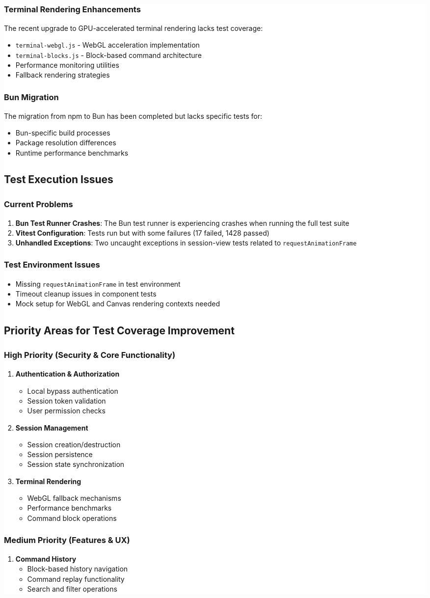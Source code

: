 ### Terminal Rendering Enhancements
The recent upgrade to GPU-accelerated terminal rendering lacks test coverage:
- `terminal-webgl.js` - WebGL acceleration implementation
- `terminal-blocks.js` - Block-based command architecture
- Performance monitoring utilities
- Fallback rendering strategies

### Bun Migration
The migration from npm to Bun has been completed but lacks specific tests for:
- Bun-specific build processes
- Package resolution differences
- Runtime performance benchmarks

## Test Execution Issues

### Current Problems
1. **Bun Test Runner Crashes**: The Bun test runner is experiencing crashes when running the full test suite
2. **Vitest Configuration**: Tests run but with some failures (17 failed, 1428 passed)
3. **Unhandled Exceptions**: Two uncaught exceptions in session-view tests related to `requestAnimationFrame`

### Test Environment Issues
- Missing `requestAnimationFrame` in test environment
- Timeout cleanup issues in component tests
- Mock setup for WebGL and Canvas rendering contexts needed

## Priority Areas for Test Coverage Improvement

### High Priority (Security & Core Functionality)
1. **Authentication & Authorization**
   - Local bypass authentication
   - Session token validation
   - User permission checks

2. **Session Management**
   - Session creation/destruction
   - Session persistence
   - Session state synchronization

3. **Terminal Rendering**
   - WebGL fallback mechanisms
   - Performance benchmarks
   - Command block operations

### Medium Priority (Features & UX)
1. **Command History**
   - Block-based history navigation
   - Command replay functionality
   - Search and filter operations
